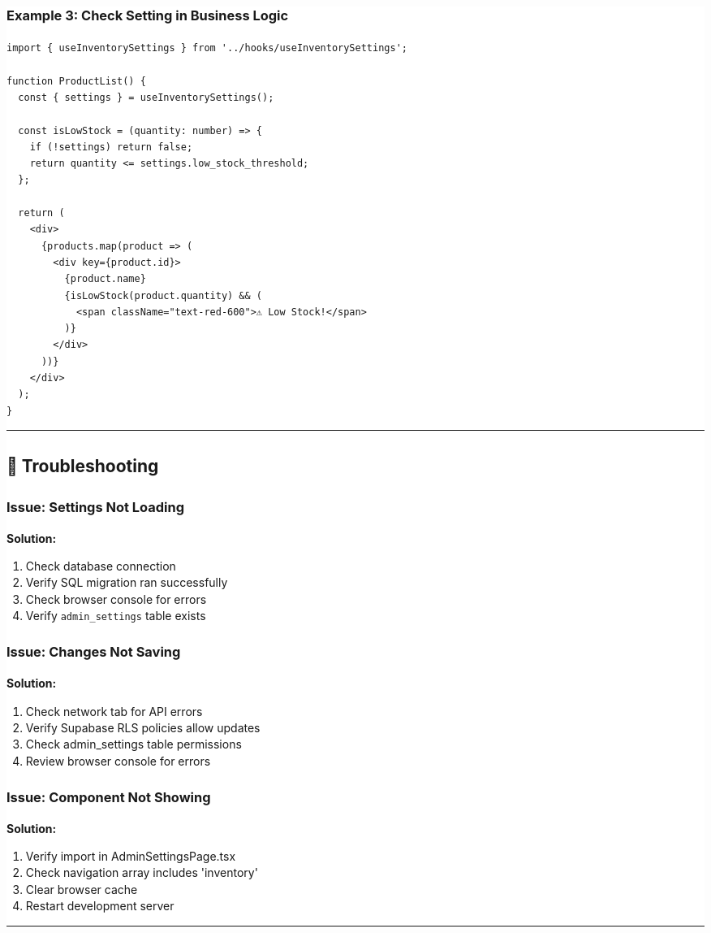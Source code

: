### Example 3: Check Setting in Business Logic
```tsx
import { useInventorySettings } from '../hooks/useInventorySettings';

function ProductList() {
  const { settings } = useInventorySettings();

  const isLowStock = (quantity: number) => {
    if (!settings) return false;
    return quantity <= settings.low_stock_threshold;
  };

  return (
    <div>
      {products.map(product => (
        <div key={product.id}>
          {product.name}
          {isLowStock(product.quantity) && (
            <span className="text-red-600">⚠️ Low Stock!</span>
          )}
        </div>
      ))}
    </div>
  );
}
```

---

## 🐛 Troubleshooting

### Issue: Settings Not Loading

**Solution:**
1. Check database connection
2. Verify SQL migration ran successfully
3. Check browser console for errors
4. Verify `admin_settings` table exists

### Issue: Changes Not Saving

**Solution:**
1. Check network tab for API errors
2. Verify Supabase RLS policies allow updates
3. Check admin_settings table permissions
4. Review browser console for errors

### Issue: Component Not Showing

**Solution:**
1. Verify import in AdminSettingsPage.tsx
2. Check navigation array includes 'inventory'
3. Clear browser cache
4. Restart development server

---